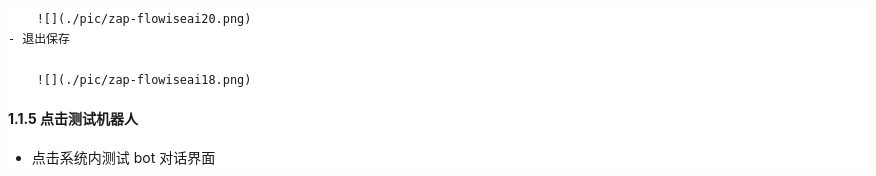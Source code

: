 		![](./pic/zap-flowiseai20.png)
	- 退出保存

		![](./pic/zap-flowiseai18.png)	

#### 1.1.5 点击测试机器人
- 点击系统内测试 bot 对话界面
